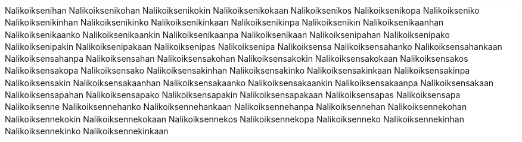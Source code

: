 Nalikoiksenihan
Nalikoiksenikohan
Nalikoiksenikokin
Nalikoiksenikokaan
Nalikoiksenikos
Nalikoiksenikopa
Nalikoikseniko
Nalikoiksenikinhan
Nalikoiksenikinko
Nalikoiksenikinkaan
Nalikoiksenikinpa
Nalikoiksenikin
Nalikoiksenikaanhan
Nalikoiksenikaanko
Nalikoiksenikaankin
Nalikoiksenikaanpa
Nalikoiksenikaan
Nalikoiksenipahan
Nalikoiksenipako
Nalikoiksenipakin
Nalikoiksenipakaan
Nalikoiksenipas
Nalikoiksenipa
Nalikoiksensa
Nalikoiksensahanko
Nalikoiksensahankaan
Nalikoiksensahanpa
Nalikoiksensahan
Nalikoiksensakohan
Nalikoiksensakokin
Nalikoiksensakokaan
Nalikoiksensakos
Nalikoiksensakopa
Nalikoiksensako
Nalikoiksensakinhan
Nalikoiksensakinko
Nalikoiksensakinkaan
Nalikoiksensakinpa
Nalikoiksensakin
Nalikoiksensakaanhan
Nalikoiksensakaanko
Nalikoiksensakaankin
Nalikoiksensakaanpa
Nalikoiksensakaan
Nalikoiksensapahan
Nalikoiksensapako
Nalikoiksensapakin
Nalikoiksensapakaan
Nalikoiksensapas
Nalikoiksensapa
Nalikoiksenne
Nalikoiksennehanko
Nalikoiksennehankaan
Nalikoiksennehanpa
Nalikoiksennehan
Nalikoiksennekohan
Nalikoiksennekokin
Nalikoiksennekokaan
Nalikoiksennekos
Nalikoiksennekopa
Nalikoiksenneko
Nalikoiksennekinhan
Nalikoiksennekinko
Nalikoiksennekinkaan